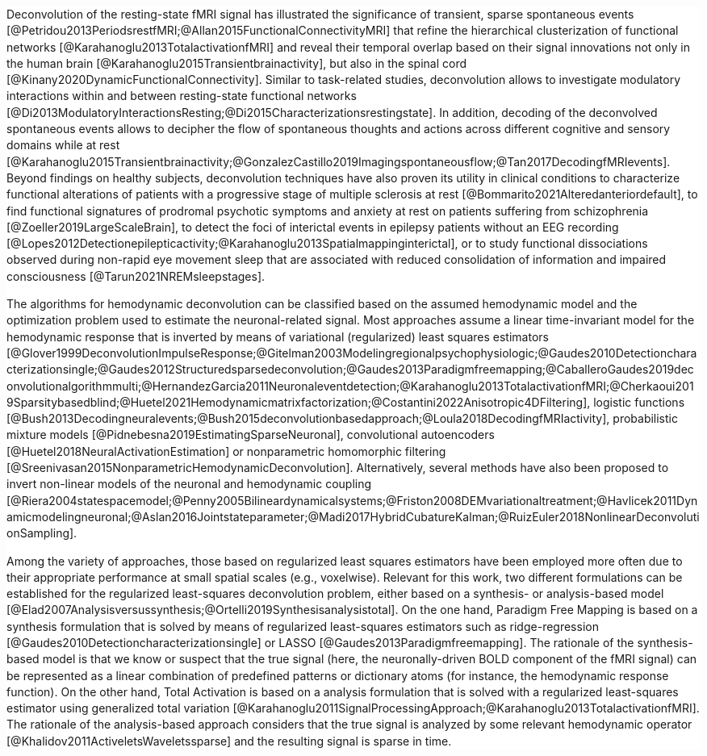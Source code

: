 Deconvolution of the resting-state fMRI signal has illustrated the significance of transient,
sparse spontaneous events [@Petridou2013PeriodsrestfMRI;@Allan2015FunctionalConnectivityMRI] that
refine the hierarchical clusterization of functional networks [@Karahanoglu2013TotalactivationfMRI]
and reveal their temporal overlap based on their signal innovations not only in the human brain
[@Karahanoglu2015Transientbrainactivity], but also in the spinal cord
[@Kinany2020DynamicFunctionalConnectivity]. Similar to task-related studies, deconvolution allows
to investigate modulatory interactions within and between resting-state functional networks
[@Di2013ModulatoryInteractionsResting;@Di2015Characterizationsrestingstate]. In addition, decoding
of the deconvolved spontaneous events allows to decipher the flow of spontaneous thoughts and
actions across different cognitive and sensory domains while at rest
[@Karahanoglu2015Transientbrainactivity;@GonzalezCastillo2019Imagingspontaneousflow;@Tan2017DecodingfMRIevents].
Beyond findings on healthy subjects, deconvolution techniques have also proven its utility in
clinical conditions to characterize functional alterations of patients with a progressive stage of
multiple sclerosis at rest [@Bommarito2021Alteredanteriordefault], to find functional signatures of
prodromal psychotic symptoms and anxiety at rest on patients suffering from schizophrenia
[@Zoeller2019LargeScaleBrain], to detect the foci of interictal events in epilepsy patients without
an EEG recording [@Lopes2012Detectionepilepticactivity;@Karahanoglu2013Spatialmappinginterictal],
or to study functional dissociations observed during non-rapid eye movement sleep that are
associated with reduced consolidation of information and impaired consciousness
[@Tarun2021NREMsleepstages].

The algorithms for hemodynamic deconvolution can be classified based on the assumed hemodynamic
model and the optimization problem used to estimate the neuronal-related signal. Most approaches
assume a linear time-invariant model for the hemodynamic response that is inverted by means of
variational (regularized) least squares estimators
[@Glover1999DeconvolutionImpulseResponse;@Gitelman2003Modelingregionalpsychophysiologic;@Gaudes2010Detectioncharacterizationsingle;@Gaudes2012Structuredsparsedeconvolution;@Gaudes2013Paradigmfreemapping;@CaballeroGaudes2019deconvolutionalgorithmmulti;@HernandezGarcia2011Neuronaleventdetection;@Karahanoglu2013TotalactivationfMRI;@Cherkaoui2019Sparsitybasedblind;@Huetel2021Hemodynamicmatrixfactorization;@Costantini2022Anisotropic4DFiltering],
logistic functions
[@Bush2013Decodingneuralevents;@Bush2015deconvolutionbasedapproach;@Loula2018DecodingfMRIactivity],
probabilistic mixture models [@Pidnebesna2019EstimatingSparseNeuronal], convolutional autoencoders
[@Huetel2018NeuralActivationEstimation] or nonparametric homomorphic filtering
[@Sreenivasan2015NonparametricHemodynamicDeconvolution]. Alternatively, several methods have also
been proposed to invert non-linear models of the neuronal and hemodynamic coupling
[@Riera2004statespacemodel;@Penny2005Bilineardynamicalsystems;@Friston2008DEMvariationaltreatment;@Havlicek2011Dynamicmodelingneuronal;@Aslan2016Jointstateparameter;@Madi2017HybridCubatureKalman;@RuizEuler2018NonlinearDeconvolutionSampling].

Among the variety of approaches, those based on regularized least squares estimators have been
employed more often due to their appropriate performance at small spatial scales (e.g., voxelwise).
Relevant for this work, two different formulations can be established for the regularized
least-squares deconvolution problem, either based on a synthesis- or analysis-based model
[@Elad2007Analysisversussynthesis;@Ortelli2019Synthesisanalysistotal]. On the one hand, Paradigm
Free Mapping is based on a synthesis formulation that is solved by means of regularized
least-squares estimators such as ridge-regression [@Gaudes2010Detectioncharacterizationsingle] or
LASSO [@Gaudes2013Paradigmfreemapping]. The rationale of the synthesis-based model is that we know
or suspect that the true signal (here, the neuronally-driven BOLD component of the fMRI signal) can
be represented as a linear combination of predefined patterns or dictionary atoms (for instance,
the hemodynamic response function). On the other hand, Total Activation is based on a analysis
formulation that is solved with a regularized least-squares estimator using generalized total
variation [@Karahanoglu2011SignalProcessingApproach;@Karahanoglu2013TotalactivationfMRI]. The
rationale of the analysis-based approach considers that the true signal is analyzed by some
relevant hemodynamic operator [@Khalidov2011ActiveletsWaveletssparse] and the resulting signal is
sparse in time.


[^hemodynamic]: Note that the term deconvolution is also alternatively employed to refer to the
[^3dPFM]: [https://afni.nimh.nih.gov/pub/dist/doc/program_help/3dPFM.html](https://afni.nimh.nih.gov/pub/dist/doc/program_help/3dPFM.html)
[^3dMEPFM]: [https://afni.nimh.nih.gov/pub/dist/doc/program_help/3dMEPFM.html](https://afni.nimh.nih.gov/pub/dist/doc/program_help/3dMEPFM.html)
[^iCAPs]: [https://c4science.ch/source/iCAPs/](https://c4science.ch/source/iCAPs/)
[^total_variation]: Without dwelling into technicalities, for total variation, this equivalence is
[^null_space]: Again, this holds up to elements of the null space.